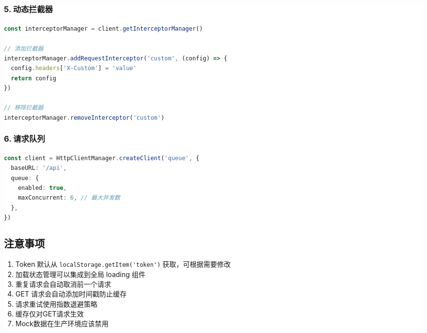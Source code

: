 ### 5. 动态拦截器

```typescript
const interceptorManager = client.getInterceptorManager()

// 添加拦截器
interceptorManager.addRequestInterceptor('custom', (config) => {
  config.headers['X-Custom'] = 'value'
  return config
})

// 移除拦截器
interceptorManager.removeInterceptor('custom')
```

### 6. 请求队列

```typescript
const client = HttpClientManager.createClient('queue', {
  baseURL: '/api',
  queue: {
    enabled: true,
    maxConcurrent: 6, // 最大并发数
  },
})
```

## 注意事项

1. Token 默认从 `localStorage.getItem('token')` 获取，可根据需要修改
2. 加载状态管理可以集成到全局 loading 组件
3. 重复请求会自动取消前一个请求
4. GET 请求会自动添加时间戳防止缓存
5. 请求重试使用指数退避策略
6. 缓存仅对GET请求生效
7. Mock数据在生产环境应该禁用

